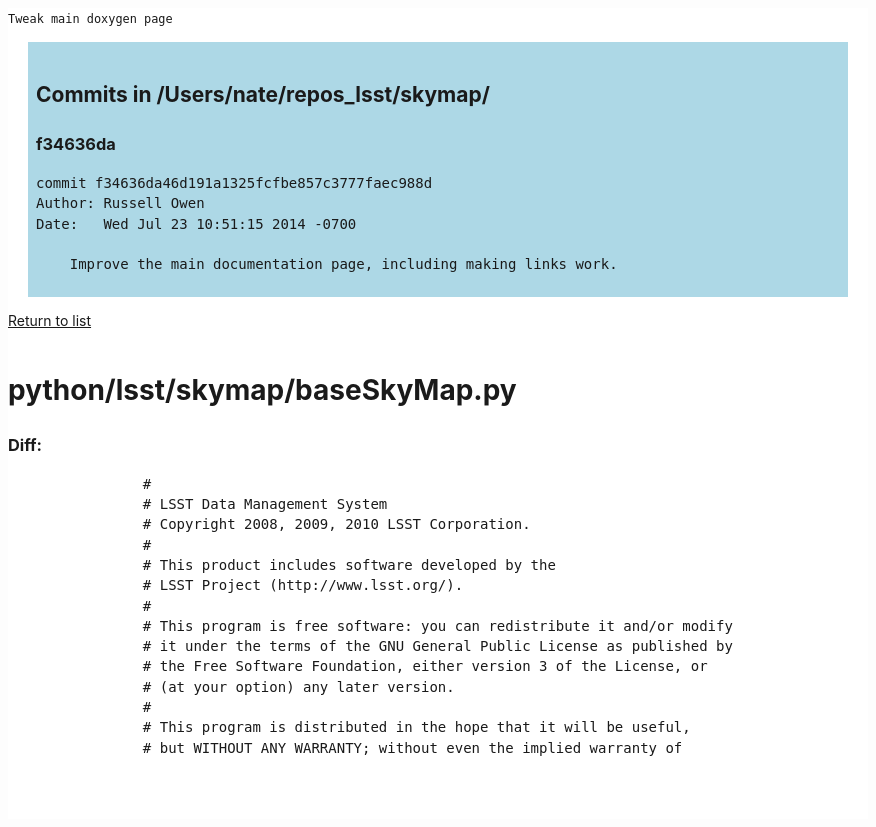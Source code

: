     Tweak main doxygen page
</pre>
</div>


<div style="background-color:LightBlue; margin-left: 20px; margin-right: 20px; padding-bottom: 8px; padding-left: 8px; padding-right: 8px; padding-top: 8px;">

<h2>Commits in /Users/nate/repos_lsst/skymap/</h2>
<h3><a name="f34636da"/></a>f34636da</h3>

<pre>
commit f34636da46d191a1325fcfbe857c3777faec988d
Author: Russell Owen <rowen@uw.edu>
Date:   Wed Jul 23 10:51:15 2014 -0700

    Improve the main documentation page, including making links work.
</pre>
</div>


[Return to list](#homelist)
# <a name="python/lsst/skymap/baseSkyMap.py"/></a>python/lsst/skymap/baseSkyMap.py
### Diff:

<pre>
                # 
                # LSST Data Management System
                # Copyright 2008, 2009, 2010 LSST Corporation.
                # 
                # This product includes software developed by the
                # LSST Project (http://www.lsst.org/).
                #
                # This program is free software: you can redistribute it and/or modify
                # it under the terms of the GNU General Public License as published by
                # the Free Software Foundation, either version 3 of the License, or
                # (at your option) any later version.
                # 
                # This program is distributed in the hope that it will be useful,
                # but WITHOUT ANY WARRANTY; without even the implied warranty of